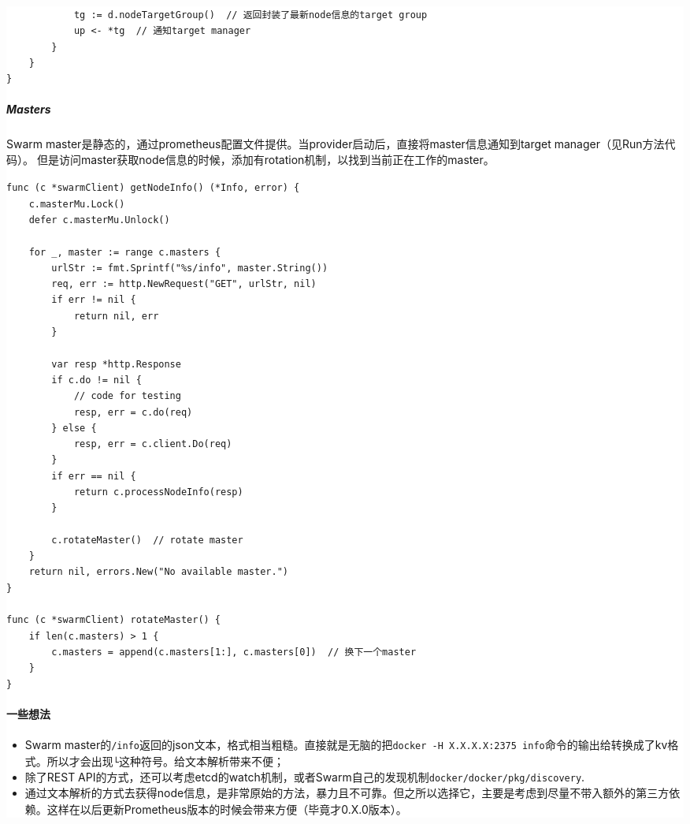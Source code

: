 ```
			tg := d.nodeTargetGroup()  // 返回封装了最新node信息的target group
			up <- *tg  // 通知target manager
		}
	}
}
```

##### Masters
Swarm master是静态的，通过prometheus配置文件提供。当provider启动后，直接将master信息通知到target manager（见Run方法代码）。
但是访问master获取node信息的时候，添加有rotation机制，以找到当前正在工作的master。

```
func (c *swarmClient) getNodeInfo() (*Info, error) {
	c.masterMu.Lock()
	defer c.masterMu.Unlock()

	for _, master := range c.masters {
		urlStr := fmt.Sprintf("%s/info", master.String())
		req, err := http.NewRequest("GET", urlStr, nil)
		if err != nil {
			return nil, err
		}

		var resp *http.Response
		if c.do != nil {
			// code for testing
			resp, err = c.do(req)
		} else {
			resp, err = c.client.Do(req)
		}
		if err == nil {
			return c.processNodeInfo(resp)
		}

		c.rotateMaster()  // rotate master
	}
	return nil, errors.New("No available master.")
}

func (c *swarmClient) rotateMaster() {
	if len(c.masters) > 1 {
		c.masters = append(c.masters[1:], c.masters[0])  // 换下一个master
	}
}
```

#### 一些想法
- Swarm master的`/info`返回的json文本，格式相当粗糙。直接就是无脑的把`docker -H X.X.X.X:2375 info`命令的输出给转换成了kv格式。所以才会出现` └ `这种符号。给文本解析带来不便；
- 除了REST API的方式，还可以考虑etcd的watch机制，或者Swarm自己的发现机制`docker/docker/pkg/discovery`.
- 通过文本解析的方式去获得node信息，是非常原始的方法，暴力且不可靠。但之所以选择它，主要是考虑到尽量不带入额外的第三方依赖。这样在以后更新Prometheus版本的时候会带来方便（毕竟才0.X.0版本）。